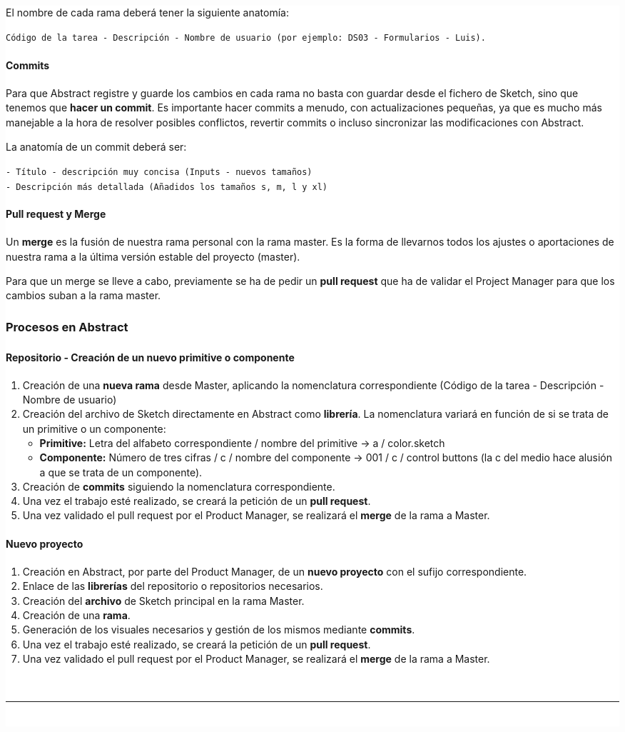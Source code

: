 El nombre de cada rama deberá tener la siguiente anatomía:

 ```
 Código de la tarea - Descripción - Nombre de usuario (por ejemplo: DS03 - Formularios - Luis).
```
#### Commits

Para que Abstract registre y guarde los cambios en cada rama  no basta con guardar desde el fichero de Sketch, sino que tenemos que **hacer un commit**. Es importante hacer commits a menudo, con actualizaciones pequeñas,  ya que es mucho más manejable a la hora de resolver posibles conflictos, revertir commits o incluso sincronizar las modificaciones con Abstract.

La anatomía de un commit deberá ser:

```
- Título - descripción muy concisa (Inputs - nuevos tamaños)
- Descripción más detallada (Añadidos los tamaños s, m, l y xl)
```
#### Pull request y Merge

Un **merge** es la fusión de nuestra rama personal con la rama master. Es la forma de llevarnos todos los ajustes o aportaciones de nuestra rama a la última versión estable del proyecto (master).

Para que un merge se lleve a cabo, previamente se ha de pedir un **pull request** que ha de validar el Project Manager para que los cambios suban a la rama master.

<h3 class="subtitle">Procesos en Abstract</h3>

#### Repositorio - Creación de un nuevo primitive o componente

1. Creación de una **nueva rama** desde Master, aplicando la nomenclatura correspondiente (Código de la tarea - Descripción - Nombre de usuario)
2. Creación del archivo de Sketch directamente en Abstract como **librería**. La nomenclatura variará en función de si se trata de un primitive o un componente:
    - **Primitive:** Letra del alfabeto correspondiente / nombre del primitive → a / color.sketch
    - **Componente:** Número de tres cifras / c / nombre del componente → 001 / c / control buttons (la c del medio hace alusión a que se trata de un componente).
3. Creación de **commits** siguiendo la nomenclatura correspondiente.
4. Una vez el trabajo esté realizado, se creará la petición de un **pull request**.
5. Una vez validado el pull request por el Product Manager, se realizará el **merge** de la rama a Master.

#### Nuevo proyecto

1. Creación  en Abstract, por parte del Product Manager,  de un **nuevo proyecto** con el sufijo correspondiente.
2. Enlace de las **librerías** del repositorio o repositorios necesarios.
3. Creación del **archivo** de Sketch principal  en la rama Master.
4. Creación de una **rama**.
5. Generación de los visuales necesarios y gestión de los mismos mediante **commits**.
6. Una vez el trabajo esté realizado, se creará la petición de un **pull request**.
7. Una vez validado el pull request por el Product Manager, se realizará el **merge** de la rama a Master.

&nbsp;
***
&nbsp;
